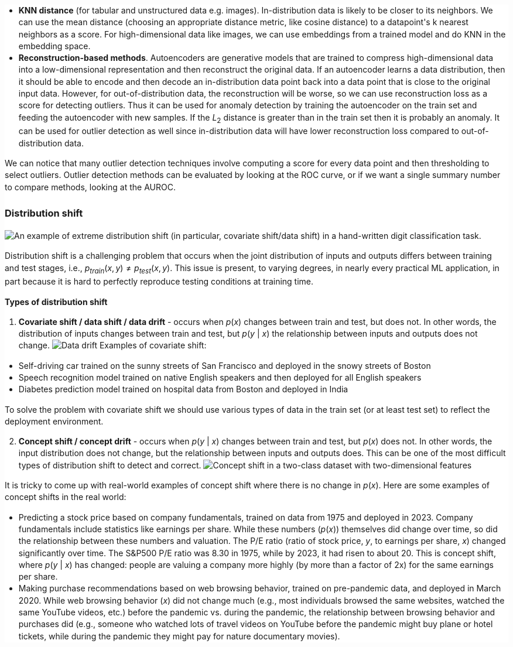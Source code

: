 * **KNN distance** (for tabular and unstructured data e.g. images). In-distribution data is likely to be closer to its neighbors. We can use the mean distance (choosing an appropriate distance metric, like cosine distance) to a datapoint's k nearest neighbors as a score. For high-dimensional data like images, we can use embeddings from a trained model and do KNN in the embedding space.
* **Reconstruction-based methods**. Autoencoders are generative models that are trained to compress high-dimensional data into a low-dimensional representation and then reconstruct the original data. If an autoencoder learns a data distribution, then it should be able to encode and then decode an in-distribution data point back into a data point that is close to the original input data. However, for out-of-distribution data, the reconstruction will be worse, so we can use reconstruction loss as a score for detecting outliers. Thus it can be used for anomaly detection by training the autoencoder on the train set and feeding the autoencoder with new samples. If the $L_2$ distance is greater than in the train set then it is probably an anomaly. It can be used for outlier detection as well since in-distribution data will have lower reconstruction loss compared to out-of-distribution data.

We can notice that many outlier detection techniques involve computing a score for every data point and then thresholding to select outliers. Outlier detection methods can be evaluated by looking at the ROC curve, or if we want a single summary number to compare methods, looking at the AUROC.

### Distribution shift

![An example of extreme distribution shift (in particular, covariate shift/data shift) in a hand-written digit classification task.](https://dcai.csail.mit.edu/lectures/imbalance-outliers-shift/distribution-shift.svg)

Distribution shift is a challenging problem that occurs when the joint distribution of inputs and outputs differs between training and test stages, i.e., $p_{train}(x, y) \neq p_{test}(x,y)$. This issue is present, to varying degrees, in nearly every practical ML application, in part because it is hard to perfectly reproduce testing conditions at training time.

**Types of distribution shift**

1. **Covariate shift / data shift / data drift** - occurs when $p(x)$ changes between train and test, but does not. In other words, the distribution of inputs changes between train and test, but $p(y\:|\:x)$ the relationship between inputs and outputs does not change.
![Data drift](https://dcai.csail.mit.edu/lectures/imbalance-outliers-shift/covariate-shift.svg)
Examples of covariate shift:
* Self-driving car trained on the sunny streets of San Francisco and deployed in the snowy streets of Boston
* Speech recognition model trained on native English speakers and then deployed for all English speakers
* Diabetes prediction model trained on hospital data from Boston and deployed in India

To solve the problem with covariate shift we should use various types of data in the train set (or at least test set) to reflect the deployment environment.

2. **Concept shift / concept drift** - occurs when $p(y\:|\:x)$
changes between train and test, but $p(x)$ does not. In other words, the input distribution does not change, but the relationship between inputs and outputs does. This can be one of the most difficult types of distribution shift to detect and correct.
![Concept shift in a two-class dataset with two-dimensional features](https://dcai.csail.mit.edu/lectures/imbalance-outliers-shift/concept-shift.svg)

It is tricky to come up with real-world examples of concept shift where there is no change in $p(x)$. Here are some examples of concept shifts in the real world:
* Predicting a stock price based on company fundamentals, trained on data from 1975 and deployed in 2023. Company fundamentals include statistics like earnings per share. While these numbers ($p(x)$) themselves did change over time, so did the relationship between these numbers and valuation. The P/E ratio (ratio of stock price, $y$, to earnings per share, $x$) changed significantly over time. The S&P500 P/E ratio was 8.30 in 1975, while by 2023, it had risen to about 20. This is concept shift, where $p(y\:|\:x)$ 
 has changed: people are valuing a company more highly (by more than a factor of 2x) for the same earnings per share.
* Making purchase recommendations based on web browsing behavior, trained on pre-pandemic data, and deployed in March 2020. While web browsing behavior ($x$) did not change much (e.g., most individuals browsed the same websites, watched the same YouTube videos, etc.) before the pandemic vs. during the pandemic, the relationship between browsing behavior and purchases did (e.g., someone who watched lots of travel videos on YouTube before the pandemic might buy plane or hotel tickets, while during the pandemic they might pay for nature documentary movies).
